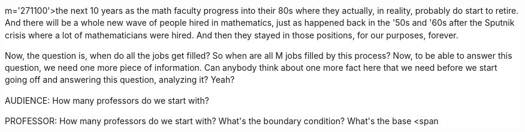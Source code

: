   m='271100'>the</span> <span m='271210'>next</span> <span m='271470'>10</span>
  <span m='271680'>years</span> <span m='272570'>as</span> <span
  m='272800'>the</span> <span m='272880'>math</span> <span
  m='273130'>faculty</span> <span m='273510'>progress</span> <span
  m='273890'>into</span> <span m='274060'>their</span> <span
  m='274210'>80s</span> <span m='275150'>where</span> <span
  m='275410'>they</span> <span m='275540'>actually, in</span> <span
  m='276020'>reality,</span> <span m='276380'>probably</span> <span
  m='276710'>do</span> <span m='276920'>start</span> <span m='277190'>to</span>
  <span m='277280'>retire.</span> <span m='278170'>And</span> <span
  m='278310'>there will</span> <span m='278370'>be</span> <span
  m='278480'>a</span> <span m='278570'>whole</span> <span m='278920'>new</span>
  <span m='279120'>wave</span> <span m='279460'>of</span> <span
  m='279570'>people</span> <span m='279870'>hired</span> <span
  m='280170'>in</span> <span m='280240'>mathematics,</span> <span
  m='281280'>just as</span> <span m='281740'>happened</span> <span
  m='282180'>back</span> <span m='282460'>in</span> <span m='282530'>the</span>
  <span m='282620'>'50s</span> <span m='283030'>and</span> <span
  m='283150'>'60s</span> <span m='284310'>after</span> <span
  m='284520'>the</span> <span m='284780'>Sputnik</span> <span
  m='285110'>crisis</span> <span m='285590'>where</span> <span
  m='285720'>a</span> <span m='285750'>lot</span> <span m='285950'>of</span>
  <span m='286010'>mathematicians</span> <span m='286630'>were</span> <span
  m='286750'>hired.</span> <span m='287810'>And</span> <span
  m='287880'>then</span> <span m='287960'>they</span> <span
  m='288070'>stayed</span> <span m='288370'>in</span> <span
  m='288450'>those</span> <span m='288640'>positions,</span> <span
  m='289970'>for</span> <span m='290120'>our</span> <span
  m='290230'>purposes,</span> <span m='290700'>forever.</span> </p><p><span
  m='292530'>Now,</span> <span m='293180'>the</span> <span
  m='293330'>question</span> <span m='293780'>is,</span> <span
  m='294040'>when</span> <span m='294640'>do</span> <span m='294820'>all</span>
  <span m='295170'>the</span> <span m='295270'>jobs</span> <span
  m='295770'>get</span> <span m='295960'>filled?</span> <span
  m='304640'>So</span> <span m='304850'>when are</span> <span
  m='305180'>all</span> <span m='305540'>M</span> <span m='305893'>jobs</span>
  <span m='307700'>filled</span> <span m='308350'>by</span> <span
  m='308470'>this</span> <span m='308680'>process?</span> <span
  m='312830'>Now,</span> <span m='313140'>to</span> <span m='313320'>be</span>
  <span m='313440'>able</span> <span m='313560'>to answer</span> <span
  m='313930'>this</span> <span m='314150'>question,</span> <span
  m='314600'>we</span> <span m='314690'>need</span> <span m='314890'>one</span>
  <span m='315300'>more</span> <span m='315560'>piece</span> <span
  m='315860'>of</span> <span m='315950'>information.</span> <span
  m='318790'>Can</span> <span m='318920'>anybody</span> <span
  m='319340'>think</span> <span m='319670'>about</span> <span
  m='320000'>one</span> <span m='320380'>more</span> <span
  m='320890'>fact</span> <span m='321300'>here</span> <span
  m='321460'>that</span> <span m='321570'>we</span> <span m='321690'>need</span>
  <span m='322050'>before</span> <span m='322310'>we</span> <span
  m='322410'>start</span> <span m='322820'>going</span> <span
  m='323040'>off</span> <span m='323240'>and</span> <span
  m='323360'>answering</span> <span m='323670'>this</span> <span
  m='323860'>question,</span> <span m='324770'>analyzing</span> <span
  m='325055'>it?</span> <span m='326380'>Yeah?</span> </p><p><span
  m='326880'>AUDIENCE: How many professors</span> <span m='327305'>do we</span>
  <span m='327730'>start</span> <span m='328155'>with?</span> </p><p><span
  m='328580'>PROFESSOR: How</span> <span m='328880'>many</span> <span
  m='329100'>professors</span> <span m='329660'>do</span> <span
  m='329770'>we</span> <span m='329880'>start</span> <span
  m='330270'>with?</span> <span m='330480'>What's</span> <span
  m='330740'>the</span> <span m='331070'>boundary</span> <span
  m='331540'>condition?</span> <span m='332320'>What's</span> <span
  m='332640'>the</span> <span m='332740'>base</span> <span